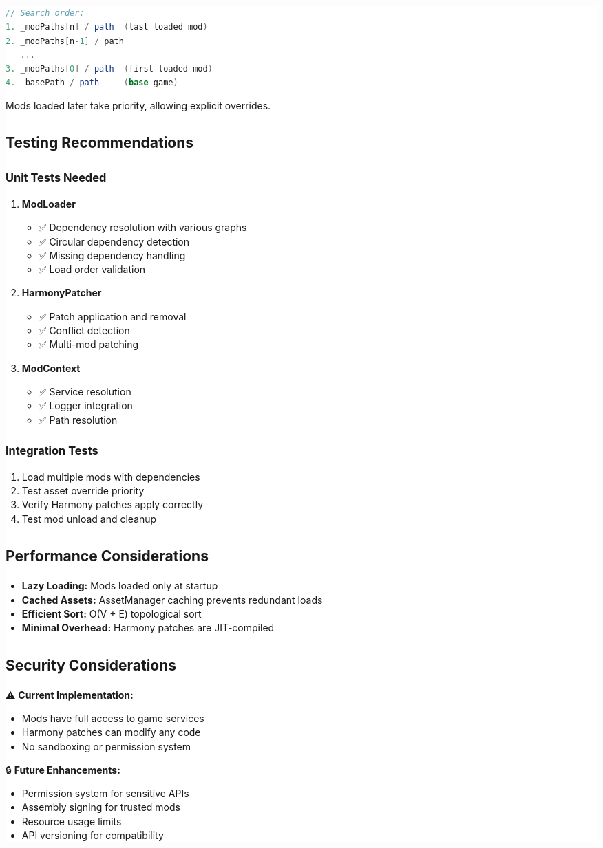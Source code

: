 ```csharp
// Search order:
1. _modPaths[n] / path  (last loaded mod)
2. _modPaths[n-1] / path
   ...
3. _modPaths[0] / path  (first loaded mod)
4. _basePath / path     (base game)
```

Mods loaded later take priority, allowing explicit overrides.

## Testing Recommendations

### Unit Tests Needed
1. **ModLoader**
   - ✅ Dependency resolution with various graphs
   - ✅ Circular dependency detection
   - ✅ Missing dependency handling
   - ✅ Load order validation

2. **HarmonyPatcher**
   - ✅ Patch application and removal
   - ✅ Conflict detection
   - ✅ Multi-mod patching

3. **ModContext**
   - ✅ Service resolution
   - ✅ Logger integration
   - ✅ Path resolution

### Integration Tests
1. Load multiple mods with dependencies
2. Test asset override priority
3. Verify Harmony patches apply correctly
4. Test mod unload and cleanup

## Performance Considerations

- **Lazy Loading:** Mods loaded only at startup
- **Cached Assets:** AssetManager caching prevents redundant loads
- **Efficient Sort:** O(V + E) topological sort
- **Minimal Overhead:** Harmony patches are JIT-compiled

## Security Considerations

⚠️ **Current Implementation:**
- Mods have full access to game services
- Harmony patches can modify any code
- No sandboxing or permission system

🔒 **Future Enhancements:**
- Permission system for sensitive APIs
- Assembly signing for trusted mods
- Resource usage limits
- API versioning for compatibility
